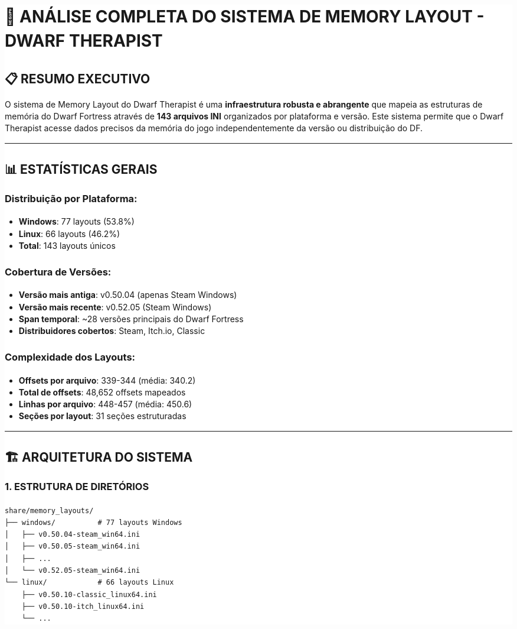 # 🧠 ANÁLISE COMPLETA DO SISTEMA DE MEMORY LAYOUT - DWARF THERAPIST

## 📋 RESUMO EXECUTIVO

O sistema de Memory Layout do Dwarf Therapist é uma **infraestrutura robusta e abrangente** que mapeia as estruturas de memória do Dwarf Fortress através de **143 arquivos INI** organizados por plataforma e versão. Este sistema permite que o Dwarf Therapist acesse dados precisos da memória do jogo independentemente da versão ou distribuição do DF.

---

## 📊 ESTATÍSTICAS GERAIS

### Distribuição por Plataforma:
- **Windows**: 77 layouts (53.8%)
- **Linux**: 66 layouts (46.2%)
- **Total**: 143 layouts únicos

### Cobertura de Versões:
- **Versão mais antiga**: v0.50.04 (apenas Steam Windows)
- **Versão mais recente**: v0.52.05 (Steam Windows)
- **Span temporal**: ~28 versões principais do Dwarf Fortress
- **Distribuidores cobertos**: Steam, Itch.io, Classic

### Complexidade dos Layouts:
- **Offsets por arquivo**: 339-344 (média: 340.2)
- **Total de offsets**: 48,652 offsets mapeados
- **Linhas por arquivo**: 448-457 (média: 450.6)
- **Seções por layout**: 31 seções estruturadas

---

## 🏗️ ARQUITETURA DO SISTEMA

### 1. ESTRUTURA DE DIRETÓRIOS
```
share/memory_layouts/
├── windows/          # 77 layouts Windows
│   ├── v0.50.04-steam_win64.ini
│   ├── v0.50.05-steam_win64.ini
│   ├── ...
│   └── v0.52.05-steam_win64.ini
└── linux/            # 66 layouts Linux  
    ├── v0.50.10-classic_linux64.ini
    ├── v0.50.10-itch_linux64.ini
    └── ...
```
